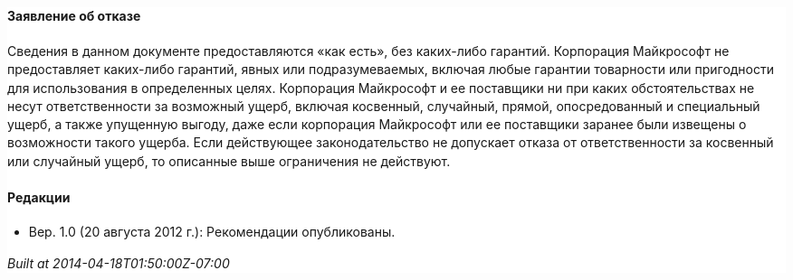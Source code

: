 #### Заявление об отказе

Сведения в данном документе предоставляются «как есть», без каких-либо гарантий. Корпорация Майкрософт не предоставляет каких-либо гарантий, явных или подразумеваемых, включая любые гарантии товарности или пригодности для использования в определенных целях. Корпорация Майкрософт и ее поставщики ни при каких обстоятельствах не несут ответственности за возможный ущерб, включая косвенный, случайный, прямой, опосредованный и специальный ущерб, а также упущенную выгоду, даже если корпорация Майкрософт или ее поставщики заранее были извещены о возможности такого ущерба. Если действующее законодательство не допускает отказа от ответственности за косвенный или случайный ущерб, то описанные выше ограничения не действуют.

#### Редакции

-   Вер. 1.0 (20 августа 2012 г.): Рекомендации опубликованы.

*Built at 2014-04-18T01:50:00Z-07:00*
